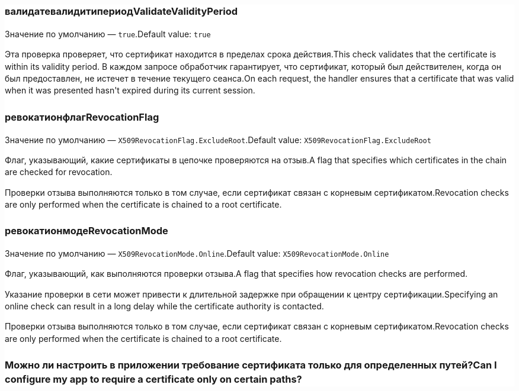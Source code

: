 ### <a name="validatevalidityperiod"></a><span data-ttu-id="4bf08-139">валидатевалидитипериод</span><span class="sxs-lookup"><span data-stu-id="4bf08-139">ValidateValidityPeriod</span></span>

<span data-ttu-id="4bf08-140">Значение по умолчанию — `true`.</span><span class="sxs-lookup"><span data-stu-id="4bf08-140">Default value: `true`</span></span>

<span data-ttu-id="4bf08-141">Эта проверка проверяет, что сертификат находится в пределах срока действия.</span><span class="sxs-lookup"><span data-stu-id="4bf08-141">This check validates that the certificate is within its validity period.</span></span> <span data-ttu-id="4bf08-142">В каждом запросе обработчик гарантирует, что сертификат, который был действителен, когда он был предоставлен, не истечет в течение текущего сеанса.</span><span class="sxs-lookup"><span data-stu-id="4bf08-142">On each request, the handler ensures that a certificate that was valid when it was presented hasn't expired during its current session.</span></span>

### <a name="revocationflag"></a><span data-ttu-id="4bf08-143">ревокатионфлаг</span><span class="sxs-lookup"><span data-stu-id="4bf08-143">RevocationFlag</span></span>

<span data-ttu-id="4bf08-144">Значение по умолчанию — `X509RevocationFlag.ExcludeRoot`.</span><span class="sxs-lookup"><span data-stu-id="4bf08-144">Default value: `X509RevocationFlag.ExcludeRoot`</span></span>

<span data-ttu-id="4bf08-145">Флаг, указывающий, какие сертификаты в цепочке проверяются на отзыв.</span><span class="sxs-lookup"><span data-stu-id="4bf08-145">A flag that specifies which certificates in the chain are checked for revocation.</span></span>

<span data-ttu-id="4bf08-146">Проверки отзыва выполняются только в том случае, если сертификат связан с корневым сертификатом.</span><span class="sxs-lookup"><span data-stu-id="4bf08-146">Revocation checks are only performed when the certificate is chained to a root certificate.</span></span>

### <a name="revocationmode"></a><span data-ttu-id="4bf08-147">ревокатионмоде</span><span class="sxs-lookup"><span data-stu-id="4bf08-147">RevocationMode</span></span>

<span data-ttu-id="4bf08-148">Значение по умолчанию — `X509RevocationMode.Online`.</span><span class="sxs-lookup"><span data-stu-id="4bf08-148">Default value: `X509RevocationMode.Online`</span></span>

<span data-ttu-id="4bf08-149">Флаг, указывающий, как выполняются проверки отзыва.</span><span class="sxs-lookup"><span data-stu-id="4bf08-149">A flag that specifies how revocation checks are performed.</span></span>

<span data-ttu-id="4bf08-150">Указание проверки в сети может привести к длительной задержке при обращении к центру сертификации.</span><span class="sxs-lookup"><span data-stu-id="4bf08-150">Specifying an online check can result in a long delay while the certificate authority is contacted.</span></span>

<span data-ttu-id="4bf08-151">Проверки отзыва выполняются только в том случае, если сертификат связан с корневым сертификатом.</span><span class="sxs-lookup"><span data-stu-id="4bf08-151">Revocation checks are only performed when the certificate is chained to a root certificate.</span></span>

### <a name="can-i-configure-my-app-to-require-a-certificate-only-on-certain-paths"></a><span data-ttu-id="4bf08-152">Можно ли настроить в приложении требование сертификата только для определенных путей?</span><span class="sxs-lookup"><span data-stu-id="4bf08-152">Can I configure my app to require a certificate only on certain paths?</span></span>
